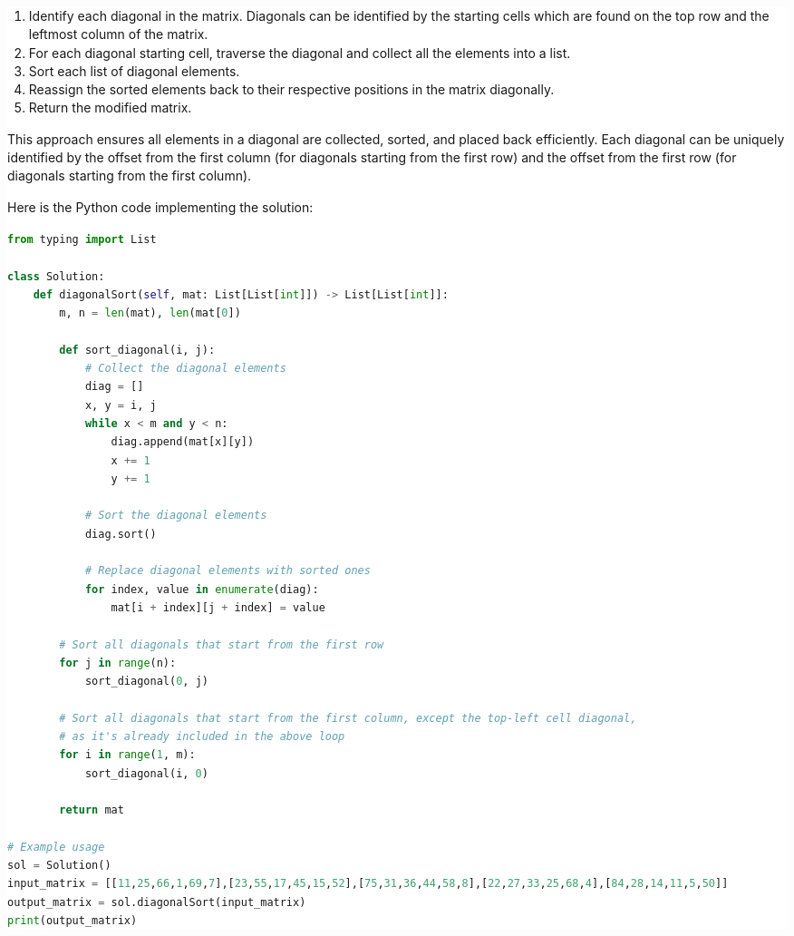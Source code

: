 1. Identify each diagonal in the matrix. Diagonals can be identified by the starting cells which are found on the top row and the leftmost column of the matrix.
2. For each diagonal starting cell, traverse the diagonal and collect all the elements into a list.
3. Sort each list of diagonal elements.
4. Reassign the sorted elements back to their respective positions in the matrix diagonally.
5. Return the modified matrix.

This approach ensures all elements in a diagonal are collected, sorted, and placed back efficiently. Each diagonal can be uniquely identified by the offset from the first column (for diagonals starting from the first row) and the offset from the first row (for diagonals starting from the first column). 

Here is the Python code implementing the solution:



```python
from typing import List

class Solution:
    def diagonalSort(self, mat: List[List[int]]) -> List[List[int]]:
        m, n = len(mat), len(mat[0])
        
        def sort_diagonal(i, j):
            # Collect the diagonal elements
            diag = []
            x, y = i, j
            while x < m and y < n:
                diag.append(mat[x][y])
                x += 1
                y += 1
            
            # Sort the diagonal elements
            diag.sort()
            
            # Replace diagonal elements with sorted ones
            for index, value in enumerate(diag):
                mat[i + index][j + index] = value
        
        # Sort all diagonals that start from the first row
        for j in range(n):
            sort_diagonal(0, j)
        
        # Sort all diagonals that start from the first column, except the top-left cell diagonal,
        # as it's already included in the above loop
        for i in range(1, m):
            sort_diagonal(i, 0)
        
        return mat

# Example usage
sol = Solution()
input_matrix = [[11,25,66,1,69,7],[23,55,17,45,15,52],[75,31,36,44,58,8],[22,27,33,25,68,4],[84,28,14,11,5,50]]
output_matrix = sol.diagonalSort(input_matrix)
print(output_matrix)

```
